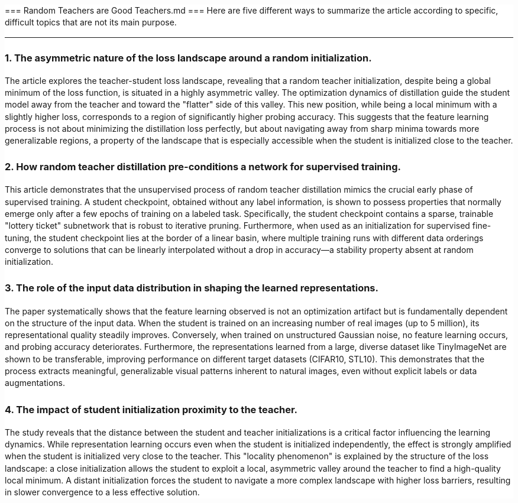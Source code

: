 === Random Teachers are Good Teachers.md ===
Here are five different ways to summarize the article according to specific, difficult topics that are not its main purpose.

***

### 1. The asymmetric nature of the loss landscape around a random initialization.

The article explores the teacher-student loss landscape, revealing that a random teacher initialization, despite being a global minimum of the loss function, is situated in a highly asymmetric valley. The optimization dynamics of distillation guide the student model away from the teacher and toward the "flatter" side of this valley. This new position, while being a local minimum with a slightly higher loss, corresponds to a region of significantly higher probing accuracy. This suggests that the feature learning process is not about minimizing the distillation loss perfectly, but about navigating away from sharp minima towards more generalizable regions, a property of the landscape that is especially accessible when the student is initialized close to the teacher.

### 2. How random teacher distillation pre-conditions a network for supervised training.

This article demonstrates that the unsupervised process of random teacher distillation mimics the crucial early phase of supervised training. A student checkpoint, obtained without any label information, is shown to possess properties that normally emerge only after a few epochs of training on a labeled task. Specifically, the student checkpoint contains a sparse, trainable "lottery ticket" subnetwork that is robust to iterative pruning. Furthermore, when used as an initialization for supervised fine-tuning, the student checkpoint lies at the border of a linear basin, where multiple training runs with different data orderings converge to solutions that can be linearly interpolated without a drop in accuracy—a stability property absent at random initialization.

### 3. The role of the input data distribution in shaping the learned representations.

The paper systematically shows that the feature learning observed is not an optimization artifact but is fundamentally dependent on the structure of the input data. When the student is trained on an increasing number of real images (up to 5 million), its representational quality steadily improves. Conversely, when trained on unstructured Gaussian noise, no feature learning occurs, and probing accuracy deteriorates. Furthermore, the representations learned from a large, diverse dataset like TinyImageNet are shown to be transferable, improving performance on different target datasets (CIFAR10, STL10). This demonstrates that the process extracts meaningful, generalizable visual patterns inherent to natural images, even without explicit labels or data augmentations.

### 4. The impact of student initialization proximity to the teacher.

The study reveals that the distance between the student and teacher initializations is a critical factor influencing the learning dynamics. While representation learning occurs even when the student is initialized independently, the effect is strongly amplified when the student is initialized very close to the teacher. This "locality phenomenon" is explained by the structure of the loss landscape: a close initialization allows the student to exploit a local, asymmetric valley around the teacher to find a high-quality local minimum. A distant initialization forces the student to navigate a more complex landscape with higher loss barriers, resulting in slower convergence to a less effective solution.
